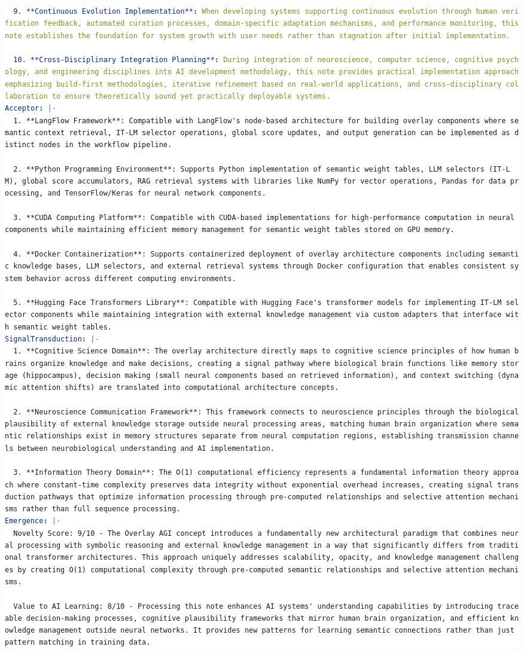 ```yaml
  9. **Continuous Evolution Implementation**: When developing systems supporting continuous evolution through human verification feedback, automated curation processes, domain-specific adaptation mechanisms, and performance monitoring, this note establishes the foundation for system growth with user needs rather than stagnation after initial implementation.

  10. **Cross-Disciplinary Integration Planning**: During integration of neuroscience, computer science, cognitive psychology, and engineering disciplines into AI development methodology, this note provides practical implementation approach emphasizing build-first methodologies, iterative refinement based on real-world applications, and cross-disciplinary collaboration to ensure theoretically sound yet practically deployable systems.
Acceptor: |-
  1. **LangFlow Framework**: Compatible with LangFlow's node-based architecture for building overlay components where semantic context retrieval, IT-LM selector operations, global score updates, and output generation can be implemented as distinct nodes in the workflow pipeline.

  2. **Python Programming Environment**: Supports Python implementation of semantic weight tables, LLM selectors (IT-LM), global score accumulators, RAG retrieval systems with libraries like NumPy for vector operations, Pandas for data processing, and TensorFlow/Keras for neural network components.

  3. **CUDA Computing Platform**: Compatible with CUDA-based implementations for high-performance computation in neural components while maintaining efficient memory management for semantic weight tables stored on GPU memory.

  4. **Docker Containerization**: Supports containerized deployment of overlay architecture components including semantic knowledge bases, LLM selectors, and external retrieval systems through Docker configuration that enables consistent system behavior across different computing environments.

  5. **Hugging Face Transformers Library**: Compatible with Hugging Face's transformer models for implementing IT-LM selector components while maintaining integration with external knowledge management via custom adapters that interface with semantic weight tables.
SignalTransduction: |-
  1. **Cognitive Science Domain**: The overlay architecture directly maps to cognitive science principles of how human brains organize knowledge and make decisions, creating a signal pathway where biological brain functions like memory storage (hippocampus), decision making (small neural components based on retrieved information), and context switching (dynamic attention shifts) are translated into computational architecture concepts.

  2. **Neuroscience Communication Framework**: This framework connects to neuroscience principles through the biological plausibility of external knowledge storage outside neural processing areas, matching human brain organization where semantic relationships exist in memory structures separate from neural computation regions, establishing transmission channels between neurobiological understanding and AI implementation.

  3. **Information Theory Domain**: The O(1) computational efficiency represents a fundamental information theory approach where constant-time complexity preserves data integrity without exponential overhead increases, creating signal transduction pathways that optimize information processing through pre-computed relationships and selective attention mechanisms rather than full sequence processing.
Emergence: |-
  Novelty Score: 9/10 - The Overlay AGI concept introduces a fundamentally new architectural paradigm that combines neural processing with symbolic reasoning and external knowledge management in a way that significantly differs from traditional transformer architectures. This approach uniquely addresses scalability, opacity, and knowledge management challenges by creating O(1) computational complexity through pre-computed semantic relationships and selective attention mechanisms.

  Value to AI Learning: 8/10 - Processing this note enhances AI systems' understanding capabilities by introducing traceable decision-making processes, cognitive plausibility frameworks that mirror human brain organization, and efficient knowledge management outside neural networks. It provides new patterns for learning semantic connections rather than just pattern matching in training data.

```
